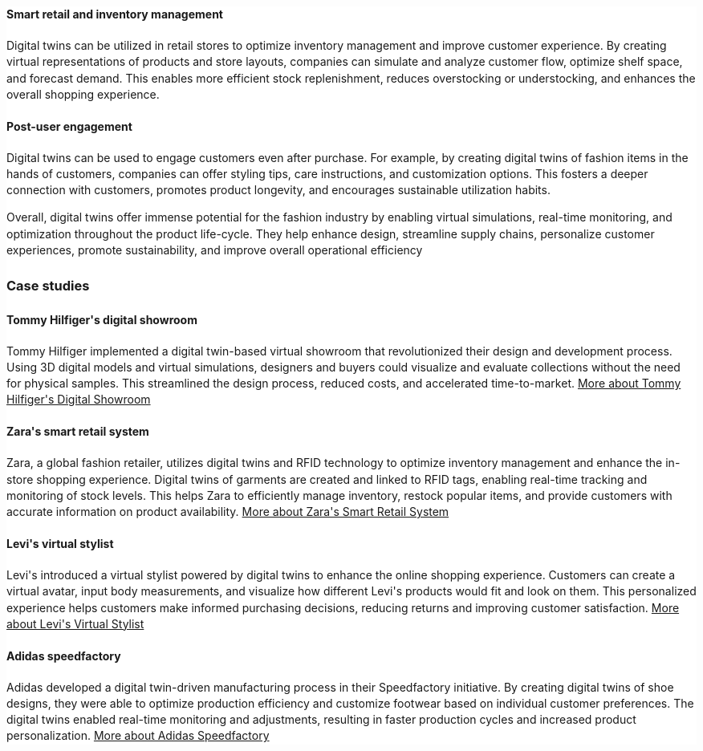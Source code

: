 #### Smart retail and inventory management

Digital twins can be utilized in retail stores to optimize inventory management and improve customer experience. By creating virtual representations of products and store layouts, companies can simulate and analyze customer flow, optimize shelf space, and forecast demand. This enables more efficient stock replenishment, reduces overstocking or understocking, and enhances the overall shopping experience.

#### Post-user engagement

Digital twins can be used to engage customers even after purchase. For example, by creating digital twins of fashion items in the hands of customers, companies can offer styling tips, care instructions, and customization options. This fosters a deeper connection with customers, promotes product longevity, and encourages sustainable utilization habits.

Overall, digital twins offer immense potential for the fashion industry by enabling virtual simulations, real-time monitoring, and optimization throughout the product life-cycle. They help enhance design, streamline supply chains, personalize customer experiences, promote sustainability, and improve overall operational efficiency

### Case studies

#### Tommy Hilfiger's digital showroom

Tommy Hilfiger implemented a digital twin-based virtual showroom that revolutionized their design and development process. Using 3D digital models and virtual simulations, designers and buyers could visualize and evaluate collections without the need for physical samples. This streamlined the design process, reduced costs, and accelerated time-to-market. [More about Tommy Hilfiger's Digital Showroom](https://newsroom.tommy.com)

#### Zara's smart retail system

Zara, a global fashion retailer, utilizes digital twins and RFID technology to optimize inventory management and enhance the in-store shopping experience. Digital twins of garments are created and linked to RFID tags, enabling real-time tracking and monitoring of stock levels. This helps Zara to efficiently manage inventory, restock popular items, and provide customers with accurate information on product availability. [More about Zara's Smart Retail System](https://www.inditex.com/about-us/our-priorities/technology)

#### Levi's virtual stylist

Levi's introduced a virtual stylist powered by digital twins to enhance the online shopping experience. Customers can create a virtual avatar, input body measurements, and visualize how different Levi's products would fit and look on them. This personalized experience helps customers make informed purchasing decisions, reducing returns and improving customer satisfaction. [More about Levi's Virtual Stylist](https://etailwest.wbresearch.com/blog/levis-strauss-cos-ai-strategy-the-virtual-stylist)

#### Adidas speedfactory

Adidas developed a digital twin-driven manufacturing process in their Speedfactory initiative. By creating digital twins of shoe designs, they were able to optimize production efficiency and customize footwear based on individual customer preferences. The digital twins enabled real-time monitoring and adjustments, resulting in faster production cycles and increased product personalization. [More about Adidas Speedfactory](https://www.supplychaindive.com/news/adidas-speedfactory-blunder-distributed-operations/571678/)
